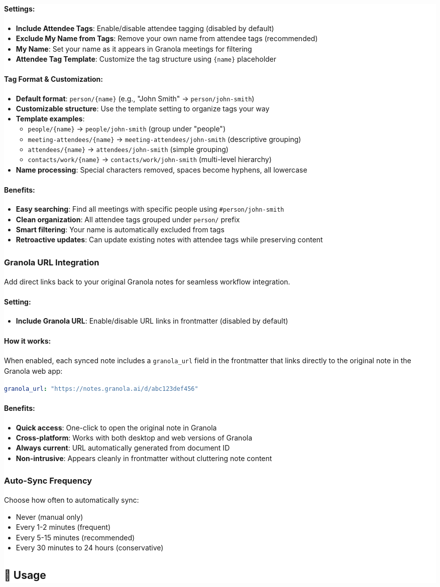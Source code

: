 #### Settings:
- **Include Attendee Tags**: Enable/disable attendee tagging (disabled by default)
- **Exclude My Name from Tags**: Remove your own name from attendee tags (recommended)
- **My Name**: Set your name as it appears in Granola meetings for filtering
- **Attendee Tag Template**: Customize the tag structure using `{name}` placeholder

#### Tag Format & Customization:
- **Default format**: `person/{name}` (e.g., "John Smith" → `person/john-smith`)
- **Customizable structure**: Use the template setting to organize tags your way
- **Template examples**:
  - `people/{name}` → `people/john-smith` (group under "people")
  - `meeting-attendees/{name}` → `meeting-attendees/john-smith` (descriptive grouping)
  - `attendees/{name}` → `attendees/john-smith` (simple grouping)
  - `contacts/work/{name}` → `contacts/work/john-smith` (multi-level hierarchy)
- **Name processing**: Special characters removed, spaces become hyphens, all lowercase

#### Benefits:
- **Easy searching**: Find all meetings with specific people using `#person/john-smith`
- **Clean organization**: All attendee tags grouped under `person/` prefix
- **Smart filtering**: Your name is automatically excluded from tags
- **Retroactive updates**: Can update existing notes with attendee tags while preserving content

### Granola URL Integration

Add direct links back to your original Granola notes for seamless workflow integration.

#### Setting:
- **Include Granola URL**: Enable/disable URL links in frontmatter (disabled by default)

#### How it works:
When enabled, each synced note includes a `granola_url` field in the frontmatter that links directly to the original note in the Granola web app:

```yaml
granola_url: "https://notes.granola.ai/d/abc123def456"
```

#### Benefits:
- **Quick access**: One-click to open the original note in Granola
- **Cross-platform**: Works with both desktop and web versions of Granola
- **Always current**: URL automatically generated from document ID
- **Non-intrusive**: Appears cleanly in frontmatter without cluttering note content

### Auto-Sync Frequency
Choose how often to automatically sync:
- Never (manual only)
- Every 1-2 minutes (frequent)
- Every 5-15 minutes (recommended)
- Every 30 minutes to 24 hours (conservative)

## 🎯 Usage
